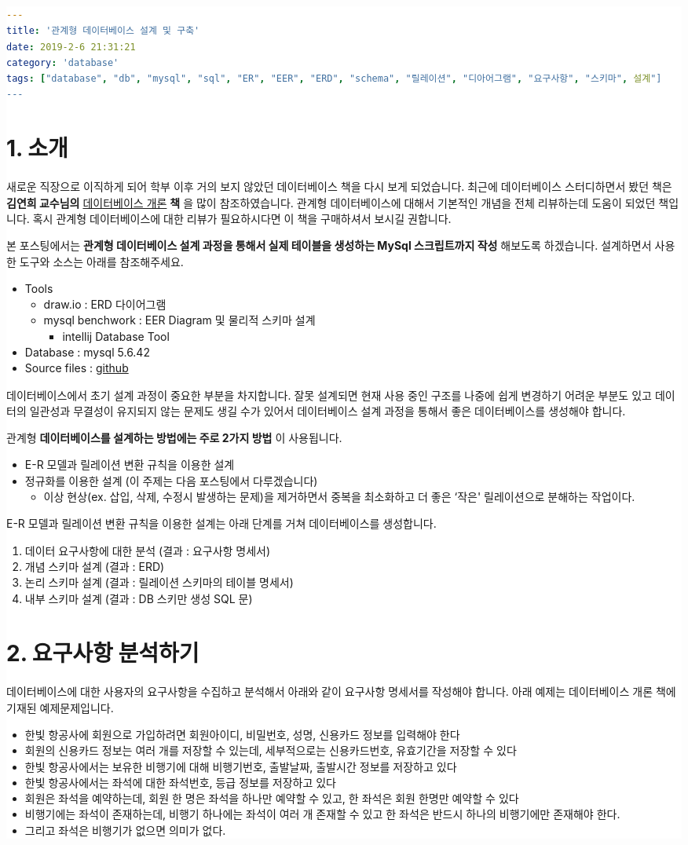 ```yaml
---
title: '관계형 데이터베이스 설계 및 구축'
date: 2019-2-6 21:31:21
category: 'database'
tags: ["database", "db", "mysql", "sql", "ER", "EER", "ERD", "schema", "릴레이션", "디아어그램", "요구사항", "스키마", 설계"]
---
```


# 1. 소개

새로운 직장으로 이직하게 되어 학부 이후 거의 보지 않았던 데이터베이스 책을 다시 보게 되었습니다. 최근에 데이터베이스 스터디하면서 봤던 책은 **김연희 교수님의** [데이터베이스 개론](http://www.yes24.com/24/goods/9194489?scode=029) **책** 을 많이 참조하였습니다. 관계형 데이터베이스에 대해서 기본적인 개념을 전체 리뷰하는데 도움이 되었던 책입니다. 혹시 관계형 데이터베이스에 대한 리뷰가 필요하시다면 이 책을 구매하셔서 보시길 권합니다.

본 포스팅에서는 **관계형 데이터베이스 설계 과정을 통해서 실제 테이블을 생성하는 MySql 스크립트까지 작성** 해보도록 하겠습니다. 설계하면서 사용한 도구와 소스는 아래를 참조해주세요.

- Tools
  - draw.io : ERD 다이어그램
  - mysql benchwork : EER Diagram 및 물리적 스키마 설계 
    - intellij Database Tool
- Database : mysql 5.6.42
- Source files : [github](https://github.com/kenshin579/tutorials-database/tree/master/03_eer_model)

데이터베이스에서 초기 설계 과정이 중요한 부분을 차지합니다. 잘못 설계되면 현재 사용 중인 구조를 나중에 쉽게 변경하기 어려운 부분도 있고 데이터의 일관성과 무결성이 유지되지 않는 문제도 생길 수가 있어서 데이터베이스 설계 과정을 통해서 좋은 데이터베이스를 생성해야 합니다.

관계형 **데이터베이스를 설계하는 방법에는 주로 2가지 방법** 이 사용됩니다.

- E-R 모델과 릴레이션 변환 규칙을 이용한 설계
- 정규화를 이용한 설계 (이 주제는 다음 포스팅에서 다루겠습니다) 
  - 이상 현상(ex. 삽입, 삭제, 수정시 발생하는 문제)을 제거하면서 중복을 최소화하고 더 좋은 ‘작은' 릴레이션으로 분해하는 작업이다.

E-R 모델과 릴레이션 변환 규칙을 이용한 설계는 아래 단계를 거쳐 데이터베이스를 생성합니다.

1. 데이터 요구사항에 대한 분석 (결과 : 요구사항 명세서)
2. 개념 스키마 설계 (결과 : ERD)
3. 논리 스키마 설계 (결과 : 릴레이션 스키마의 테이블 명세서)
4. 내부 스키마 설계 (결과 : DB 스키만 생성 SQL 문)

# 2. 요구사항 분석하기

데이터베이스에 대한 사용자의 요구사항을 수집하고 분석해서 아래와 같이 요구사항 명세서를 작성해야 합니다. 아래 예제는 데이터베이스 개론 책에 기재된 예제문제입니다.

- 한빛 항공사에 회원으로 가입하려면 회원아이디, 비밀번호, 성명, 신용카드 정보를 입력해야 한다
- 회원의 신용카드 정보는 여러 개를 저장할 수 있는데, 세부적으로는 신용카드번호, 유효기간을 저장할 수 있다
- 한빛 항공사에서는 보유한 비행기에 대해 비행기번호, 출발날짜, 출발시간 정보를 저장하고 있다
- 한빛 항공사에서는 좌석에 대한 좌석번호, 등급 정보를 저장하고 있다
- 회원은 좌석을 예약하는데, 회원 한 명은 좌석을 하나만 예약할 수 있고, 한 좌석은 회원 한명만 예약할 수 있다
- 비행기에는 좌석이 존재하는데, 비행기 하나에는 좌석이 여러 개 존재할 수 있고 한 좌석은 반드시 하나의 비행기에만 존재해야 한다.
- 그리고 좌석은 비행기가 없으면 의미가 없다.

